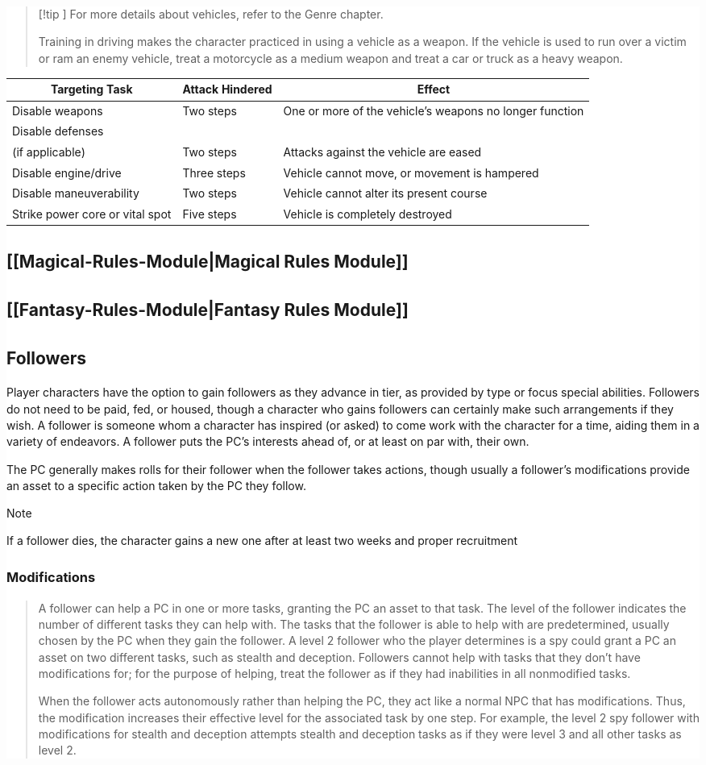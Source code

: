 >[!tip ] 
>For more details about vehicles, refer to the Genre chapter.
>
>Training in driving makes the character practiced in using a vehicle as a weapon. If the vehicle is used to run over a victim or ram an enemy vehicle, treat a motorcycle as a medium weapon and treat a car or truck as a heavy weapon.

| Targeting Task                  | Attack Hindered | Effect                                                   |
|---------------------------------|-----------------|----------------------------------------------------------|
| Disable weapons                 | Two steps       | One or more of the vehicle’s weapons no longer function  |
| Disable defenses                |                 |                                                          |
| (if applicable)                 | Two steps       | Attacks against the vehicle are eased                    |
| Disable engine/drive            | Three steps     | Vehicle cannot move, or movement is hampered             |
| Disable maneuverability         | Two steps       | Vehicle cannot alter its present course                  |
| Strike power core or vital spot | Five steps      | Vehicle is completely destroyed                          |

## [[Magical-Rules-Module|Magical Rules Module]]

## [[Fantasy-Rules-Module|Fantasy Rules Module]]

## Followers
Player characters have the option to gain followers as they advance in tier, as provided by type or focus special abilities. Followers do not need to be paid, fed, or housed, though a character who gains followers can certainly make such arrangements if they wish. A follower is someone whom a character has inspired (or asked) to come work with the character for a time, aiding them in a variety of endeavors. A follower puts the PC’s interests ahead of, or at least on par with, their own.

The PC generally makes rolls for their follower when the follower takes actions, though usually a follower’s modifications provide an asset to a specific action taken by the PC they follow.

>[!note] 
>If a follower dies, the character gains a new one after at least two weeks and proper recruitment

### Modifications
> A follower can help a PC in one or more tasks, granting the PC an asset to that task. The level of the follower indicates the number of different tasks they can help with. The tasks that the follower is able to help with are predetermined, usually chosen by the PC when they gain the follower. A level 2 follower who the player determines is a spy could grant a PC an asset on two different tasks, such as stealth and deception. Followers cannot help with tasks that they don’t have modifications for; for the purpose of helping, treat the follower as if they had inabilities in all nonmodified tasks.  
> 
> When the follower acts autonomously rather than helping the PC, they act like a normal NPC that has modifications. Thus, the modification increases their effective level for the associated task by one step. For example, the level 2 spy follower with modifications for stealth and deception attempts stealth and deception tasks as if they were level 3 and all other tasks as level 2.
